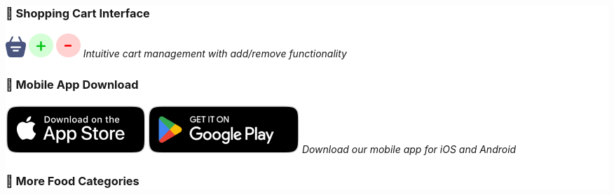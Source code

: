 ### 🛒 Shopping Cart Interface
![Cart Icon](src/assets/basket_icon.png) ![Add to Cart](src/assets/add_icon_green.png) ![Remove from Cart](src/assets/remove_icon_red.png)
*Intuitive cart management with add/remove functionality*

### 📱 Mobile App Download
![App Store](src/assets/app_store.png) ![Play Store](src/assets/play_store.png)
*Download our mobile app for iOS and Android*

### 🌟 More Food Categories